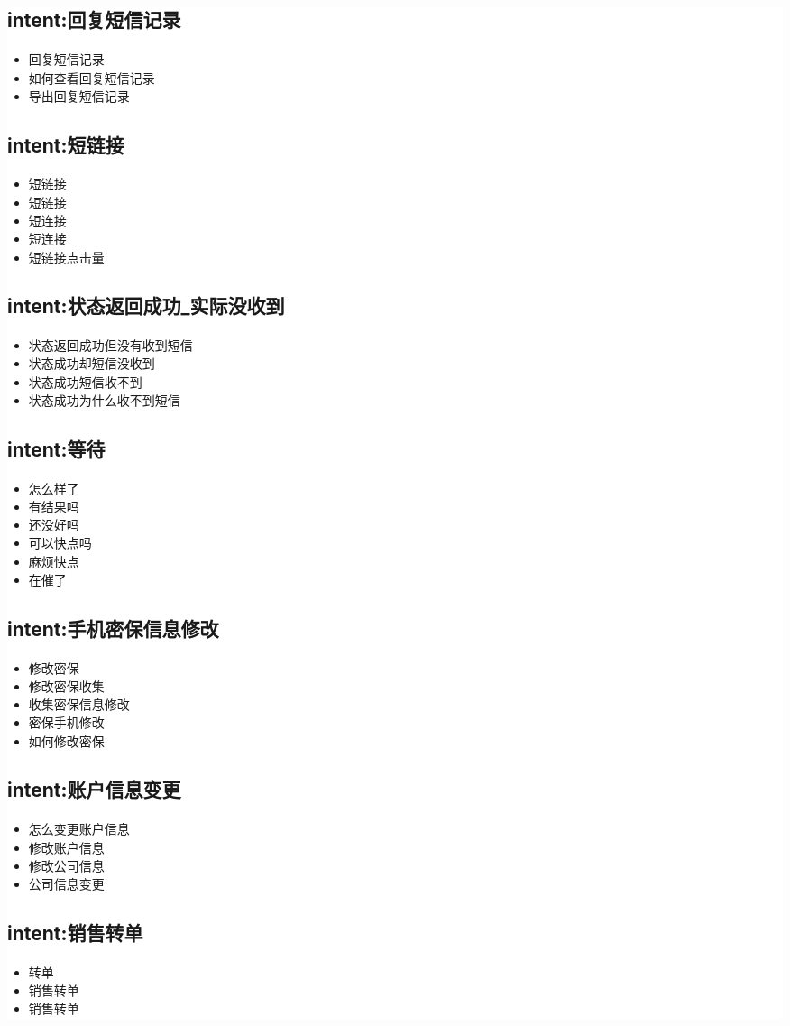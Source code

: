 
## intent:回复短信记录
- 回复短信记录
- 如何查看回复短信记录
- 导出回复短信记录
    

## intent:短链接
- 短链接
- 短链接
- 短连接
- 短连接
- 短链接点击量
    

## intent:状态返回成功_实际没收到
- 状态返回成功但没有收到短信
- 状态成功却短信没收到
- 状态成功短信收不到
- 状态成功为什么收不到短信
    

## intent:等待
- 怎么样了
- 有结果吗
- 还没好吗
- 可以快点吗
- 麻烦快点
- 在催了
    

## intent:手机密保信息修改
- 修改密保
- 修改密保收集
- 收集密保信息修改
- 密保手机修改
- 如何修改密保
    

## intent:账户信息变更
- 怎么变更账户信息
- 修改账户信息
- 修改公司信息
- 公司信息变更
    

## intent:销售转单
- 转单
- 销售转单
- 销售转单
    
